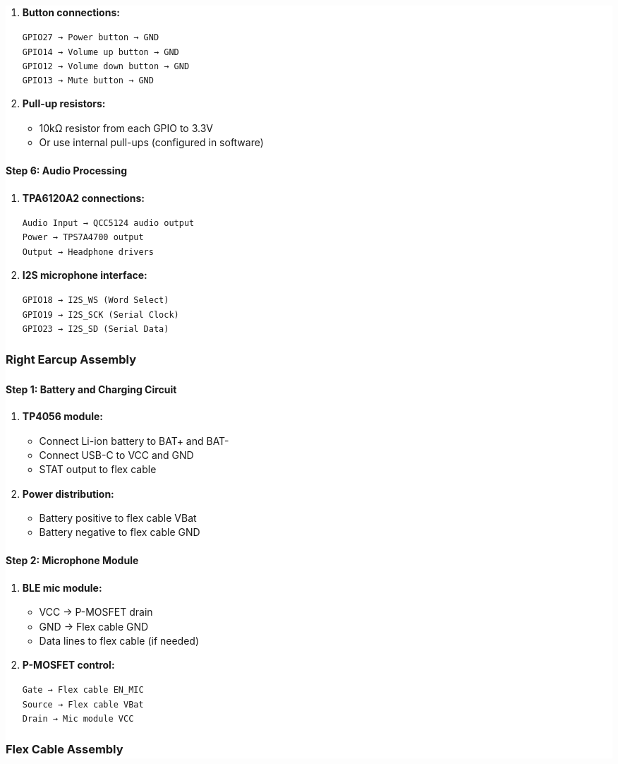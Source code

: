 1. **Button connections:**
   ```
   GPIO27 → Power button → GND
   GPIO14 → Volume up button → GND
   GPIO12 → Volume down button → GND
   GPIO13 → Mute button → GND
   ```

2. **Pull-up resistors:**
   - 10kΩ resistor from each GPIO to 3.3V
   - Or use internal pull-ups (configured in software)

#### Step 6: Audio Processing

1. **TPA6120A2 connections:**
   ```
   Audio Input → QCC5124 audio output
   Power → TPS7A4700 output
   Output → Headphone drivers
   ```

2. **I2S microphone interface:**
   ```
   GPIO18 → I2S_WS (Word Select)
   GPIO19 → I2S_SCK (Serial Clock)
   GPIO23 → I2S_SD (Serial Data)
   ```

### Right Earcup Assembly

#### Step 1: Battery and Charging Circuit

1. **TP4056 module:**
   - Connect Li-ion battery to BAT+ and BAT-
   - Connect USB-C to VCC and GND
   - STAT output to flex cable

2. **Power distribution:**
   - Battery positive to flex cable VBat
   - Battery negative to flex cable GND

#### Step 2: Microphone Module

1. **BLE mic module:**
   - VCC → P-MOSFET drain
   - GND → Flex cable GND
   - Data lines to flex cable (if needed)

2. **P-MOSFET control:**
   ```
   Gate → Flex cable EN_MIC
   Source → Flex cable VBat
   Drain → Mic module VCC
   ```

### Flex Cable Assembly

